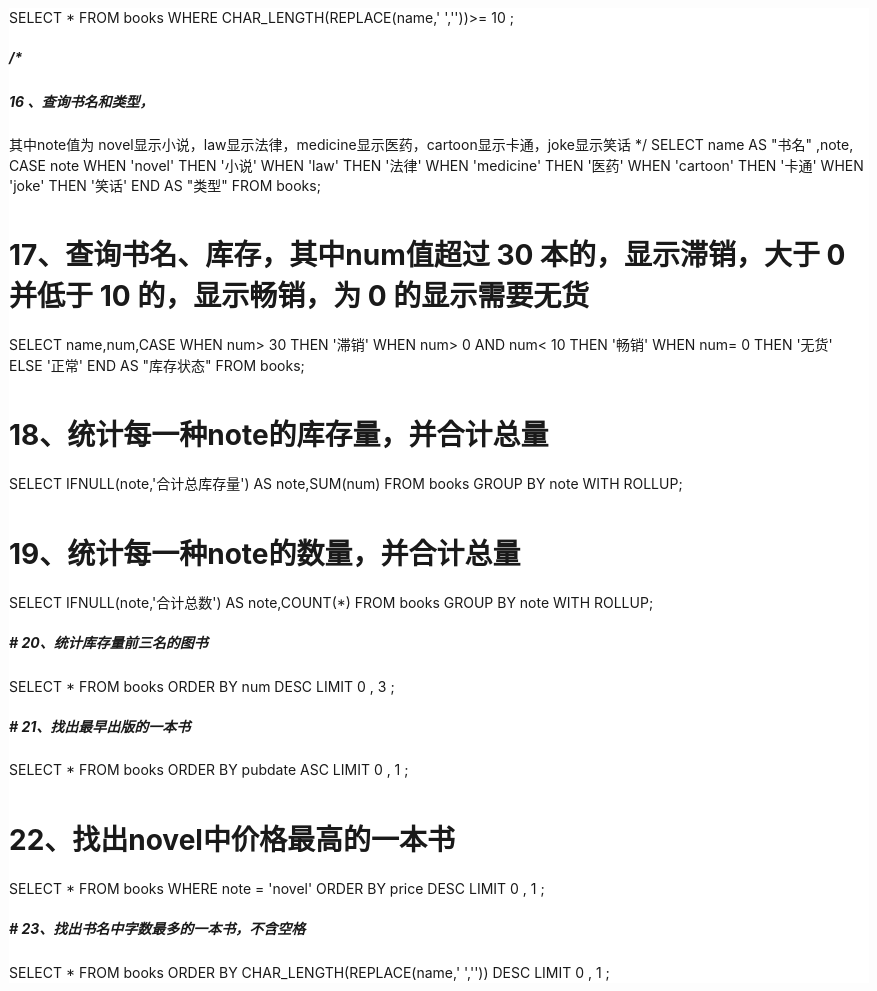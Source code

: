 SELECT * FROM books WHERE CHAR_LENGTH(REPLACE(name,' ',''))>= 10 ;

##### /*

##### 16 、查询书名和类型，

其中note值为 novel显示小说，law显示法律，medicine显示医药，cartoon显示卡通，joke显示笑话
*/
SELECT name AS "书名" ,note, CASE note
WHEN 'novel' THEN '小说'
WHEN 'law' THEN '法律'
WHEN 'medicine' THEN '医药'
WHEN 'cartoon' THEN '卡通'
WHEN 'joke' THEN '笑话'
END AS "类型"
FROM books;

# 17、查询书名、库存，其中num值超过 30 本的，显示滞销，大于 0 并低于 10 的，显示畅销，为 0 的显示需要无货

SELECT name,num,CASE
WHEN num> 30 THEN '滞销'
WHEN num> 0 AND num< 10 THEN '畅销'
WHEN num= 0 THEN '无货'
ELSE '正常'
END AS "库存状态"
FROM books;

# 18、统计每一种note的库存量，并合计总量

SELECT IFNULL(note,'合计总库存量') AS note,SUM(num) FROM books GROUP BY note WITH
ROLLUP;

# 19、统计每一种note的数量，并合计总量

SELECT IFNULL(note,'合计总数') AS note,COUNT(*) FROM books GROUP BY note WITH ROLLUP;

##### # 20、统计库存量前三名的图书

SELECT * FROM books ORDER BY num DESC LIMIT 0 , 3 ;

##### # 21、找出最早出版的一本书

SELECT * FROM books ORDER BY pubdate ASC LIMIT 0 , 1 ;

# 22、找出novel中价格最高的一本书

SELECT * FROM books WHERE note = 'novel' ORDER BY price DESC LIMIT 0 , 1 ;

##### # 23、找出书名中字数最多的一本书，不含空格

SELECT * FROM books ORDER BY CHAR_LENGTH(REPLACE(name,' ','')) DESC LIMIT 0 , 1 ;
